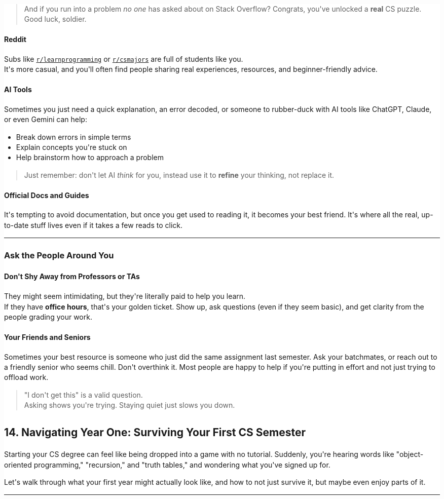 > And if you run into a problem _no one_ has asked about on Stack Overflow? Congrats, you've unlocked a **real** CS puzzle. Good luck, soldier.

#### Reddit

Subs like [`r/learnprogramming`](https://www.reddit.com/r/learnprogramming/) or [`r/csmajors`](https://www.reddit.com/r/csmajors/) are full of students like you.  
It's more casual, and you'll often find people sharing real experiences, resources, and beginner-friendly advice.

#### AI Tools

Sometimes you just need a quick explanation, an error decoded, or someone to rubber-duck with AI tools like ChatGPT, Claude, or even Gemini can help:

- Break down errors in simple terms
- Explain concepts you're stuck on
- Help brainstorm how to approach a problem

> Just remember: don't let AI _think_ for you, instead use it to **refine** your thinking, not replace it.

#### Official Docs and Guides

It's tempting to avoid documentation, but once you get used to reading it, it becomes your best friend. It's where all the real, up-to-date stuff lives even if it takes a few reads to click.

---

### Ask the People Around You

#### Don't Shy Away from Professors or TAs

They might seem intimidating, but they're literally paid to help you learn.  
If they have **office hours**, that's your golden ticket. Show up, ask questions (even if they seem basic), and get clarity from the people grading your work.

#### Your Friends and Seniors

Sometimes your best resource is someone who just did the same assignment last semester. Ask your batchmates, or reach out to a friendly senior who seems chill.
Don't overthink it. Most people are happy to help if you're putting in effort and not just trying to offload work.

> "I don't get this" is a valid question.  
> Asking shows you're trying. Staying quiet just slows you down.

## 14. Navigating Year One: Surviving Your First CS Semester

Starting your CS degree can feel like being dropped into a game with no tutorial. Suddenly, you're hearing words like "object-oriented programming," "recursion," and "truth tables," and wondering what you've signed up for.

Let's walk through what your first year might actually look like, and how to not just survive it, but maybe even enjoy parts of it.

---